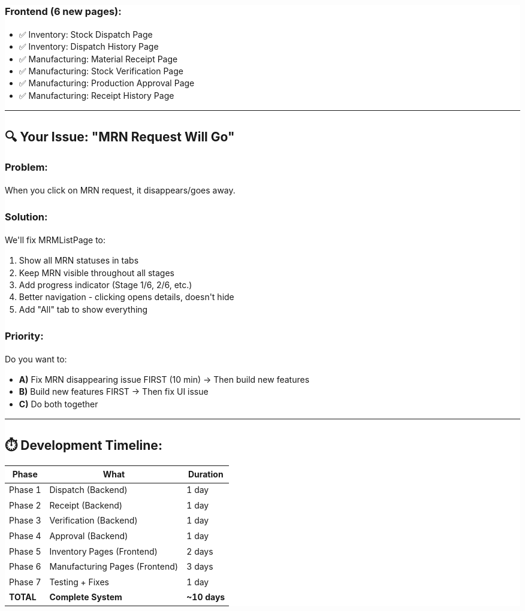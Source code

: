 ### **Frontend (6 new pages):**
- ✅ Inventory: Stock Dispatch Page
- ✅ Inventory: Dispatch History Page
- ✅ Manufacturing: Material Receipt Page
- ✅ Manufacturing: Stock Verification Page
- ✅ Manufacturing: Production Approval Page
- ✅ Manufacturing: Receipt History Page

---

## 🔍 **Your Issue: "MRN Request Will Go"**

### **Problem:**
When you click on MRN request, it disappears/goes away.

### **Solution:**
We'll fix MRMListPage to:
1. Show all MRN statuses in tabs
2. Keep MRN visible throughout all stages
3. Add progress indicator (Stage 1/6, 2/6, etc.)
4. Better navigation - clicking opens details, doesn't hide
5. Add "All" tab to show everything

### **Priority:**
Do you want to:
- **A)** Fix MRN disappearing issue FIRST (10 min) → Then build new features
- **B)** Build new features FIRST → Then fix UI issue
- **C)** Do both together

---

## ⏱️ **Development Timeline:**

| Phase | What | Duration |
|-------|------|----------|
| Phase 1 | Dispatch (Backend) | 1 day |
| Phase 2 | Receipt (Backend) | 1 day |
| Phase 3 | Verification (Backend) | 1 day |
| Phase 4 | Approval (Backend) | 1 day |
| Phase 5 | Inventory Pages (Frontend) | 2 days |
| Phase 6 | Manufacturing Pages (Frontend) | 3 days |
| Phase 7 | Testing + Fixes | 1 day |
| **TOTAL** | **Complete System** | **~10 days** |
